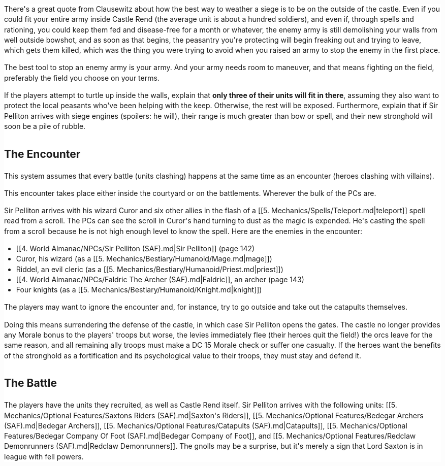 There's a great quote from Clausewitz about how the best way to weather a siege is to be on the outside of the castle. Even if you could fit your entire army inside Castle Rend (the average unit is about a hundred soldiers), and even if, through spells and rationing, you could keep them fed and disease-free for a month or whatever, the enemy army is still demolishing your walls from well outside bowshot, and as soon as that begins, the peasantry you're protecting will begin freaking out and trying to leave, which gets them killed, which was the thing you were trying to avoid when you raised an army to stop the enemy in the first place.

The best tool to stop an enemy army is your army. And your army needs room to maneuver, and that means fighting on the field, preferably the field you choose on your terms.

If the players attempt to turtle up inside the walls, explain that **only three of their units will fit in there**, assuming they also want to protect the local peasants who've been helping with the keep. Otherwise, the rest will be exposed. Furthermore, explain that if Sir Pelliton arrives with siege engines (spoilers: he will), their range is much greater than bow or spell, and their new stronghold will soon be a pile of rubble.

## The Encounter

This system assumes that every battle (units clashing) happens at the same time as an encounter (heroes clashing with villains).

This encounter takes place either inside the courtyard or on the battlements. Wherever the bulk of the PCs are.

Sir Pelliton arrives with his wizard Curor and six other allies in the flash of a [[5. Mechanics/Spells/Teleport.md\|teleport]] spell read from a scroll. The PCs can see the scroll in Curor's hand turning to dust as the magic is expended. He's casting the spell from a scroll because he is not high enough level to know the spell. Here are the enemies in the encounter:

- [[4. World Almanac/NPCs/Sir Pelliton (SAF).md\|Sir Pelliton]] (page 142)  
- Curor, his wizard (as a [[5. Mechanics/Bestiary/Humanoid/Mage.md\|mage]])  
- Riddel, an evil cleric (as a [[5. Mechanics/Bestiary/Humanoid/Priest.md\|priest]])  
- [[4. World Almanac/NPCs/Faldric The Archer (SAF).md\|Faldric]], an archer (page 143)  
- Four knights (as a [[5. Mechanics/Bestiary/Humanoid/Knight.md\|knight]])  

The players may want to ignore the encounter and, for instance, try to go outside and take out the catapults themselves.

Doing this means surrendering the defense of the castle, in which case Sir Pelliton opens the gates. The castle no longer provides any Morale bonus to the players' troops but worse, the levies immediately flee (their heroes quit the field!) the orcs leave for the same reason, and all remaining ally troops must make a DC 15 Morale check or suffer one casualty. If the heroes want the benefits of the stronghold as a fortification and its psychological value to their troops, they must stay and defend it.

## The Battle

The players have the units they recruited, as well as Castle Rend itself. Sir Pelliton arrives with the following units: [[5. Mechanics/Optional Features/Saxtons Riders (SAF).md\|Saxton's Riders]], [[5. Mechanics/Optional Features/Bedegar Archers (SAF).md\|Bedegar Archers]], [[5. Mechanics/Optional Features/Catapults (SAF).md\|Catapults]], [[5. Mechanics/Optional Features/Bedegar Company Of Foot (SAF).md\|Bedegar Company of Foot]], and [[5. Mechanics/Optional Features/Redclaw Demonrunners (SAF).md\|Redclaw Demonrunners]]. The gnolls may be a surprise, but it's merely a sign that Lord Saxton is in league with fell powers.
